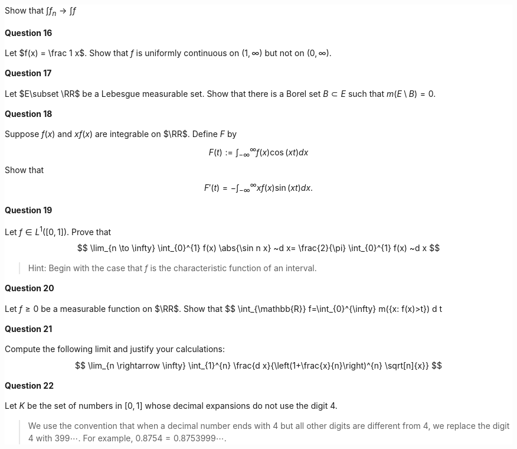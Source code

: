 Show that $\int f_{n} \rightarrow \int f$


**Question 16**

Let $f(x) = \frac 1 x$.
Show that $f$ is uniformly continuous on $(1, \infty)$ but not on $(0,\infty)$.


**Question 17**

Let $E\subset \RR$ be a Lebesgue measurable set.
Show that there is a Borel set $B \subset E$ such that $m(E\setminus B) = 0$.


**Question 18**

Suppose $f(x)$ and $xf(x)$ are integrable on $\RR$.
Define $F$ by
$$
F(t):=\int_{-\infty}^{\infty} f(x) \cos (x t) d x
$$
Show that 
$$
F'(t)=-\int_{-\infty}^{\infty} x f(x) \sin (x t) d x.
$$


**Question 19**

Let $f\in L^1([0, 1])$.
Prove that
$$
\lim_{n \to \infty} \int_{0}^{1} f(x) \abs{\sin n x} ~d x= \frac{2}{\pi} \int_{0}^{1} f(x) ~d x
$$

> Hint: Begin with the case that $f$ is the characteristic function of an interval.


**Question 20**

Let $f \geq 0$ be a measurable function on $\RR$.
Show that
$$
\int_{\mathbb{R}} f=\int_{0}^{\infty} m(\{x: f(x)>t\}) d t


**Question 21**

Compute the following limit and justify your calculations:
$$
\lim_{n \rightarrow \infty} \int_{1}^{n} \frac{d x}{\left(1+\frac{x}{n}\right)^{n} \sqrt[n]{x}}
$$


**Question 22**

Let $K$ be the set of numbers in $[0, 1]$ whose decimal expansions do not use the digit $4$.

> We use the convention that when a decimal number ends with 4 but all other digits are
different from 4, we replace the digit $4$ with $399\cdots$. For example, $0.8754 = 0.8753999\cdots$.
